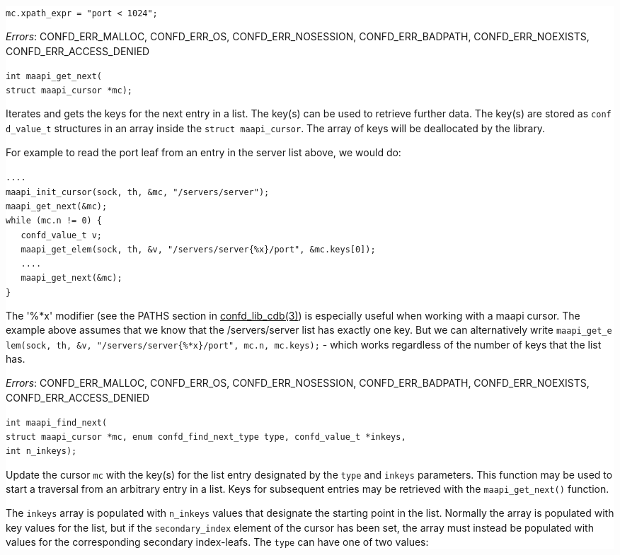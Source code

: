 <div class="informalexample">

    mc.xpath_expr = "port < 1024";

</div>

*Errors*: CONFD_ERR_MALLOC, CONFD_ERR_OS, CONFD_ERR_NOSESSION,
CONFD_ERR_BADPATH, CONFD_ERR_NOEXISTS, CONFD_ERR_ACCESS_DENIED

    int maapi_get_next(
    struct maapi_cursor *mc);

Iterates and gets the keys for the next entry in a list. The key(s) can
be used to retrieve further data. The key(s) are stored as
`confd_value_t` structures in an array inside the `struct maapi_cursor`.
The array of keys will be deallocated by the library.

For example to read the port leaf from an entry in the server list
above, we would do:

<div class="informalexample">

    ....
    maapi_init_cursor(sock, th, &mc, "/servers/server");
    maapi_get_next(&mc);
    while (mc.n != 0) {
       confd_value_t v;
       maapi_get_elem(sock, th, &v, "/servers/server{%x}/port", &mc.keys[0]);
       ....
       maapi_get_next(&mc);
    }

</div>

The '%\*x' modifier (see the PATHS section in
[confd_lib_cdb(3)](confd_lib_cdb.3.md#paths)) is especially useful
when working with a maapi cursor. The example above assumes that we know
that the /servers/server list has exactly one key. But we can
alternatively write
`maapi_get_elem(sock, th, &v, "/servers/server{%*x}/port", mc.n, mc.keys);` -
which works regardless of the number of keys that the list has.

*Errors*: CONFD_ERR_MALLOC, CONFD_ERR_OS, CONFD_ERR_NOSESSION,
CONFD_ERR_BADPATH, CONFD_ERR_NOEXISTS, CONFD_ERR_ACCESS_DENIED

    int maapi_find_next(
    struct maapi_cursor *mc, enum confd_find_next_type type, confd_value_t *inkeys, 
    int n_inkeys);

Update the cursor `mc` with the key(s) for the list entry designated by
the `type` and `inkeys` parameters. This function may be used to start a
traversal from an arbitrary entry in a list. Keys for subsequent entries
may be retrieved with the `maapi_get_next()` function.

The `inkeys` array is populated with `n_inkeys` values that designate
the starting point in the list. Normally the array is populated with key
values for the list, but if the `secondary_index` element of the cursor
has been set, the array must instead be populated with values for the
corresponding secondary index-leafs. The `type` can have one of two
values:
